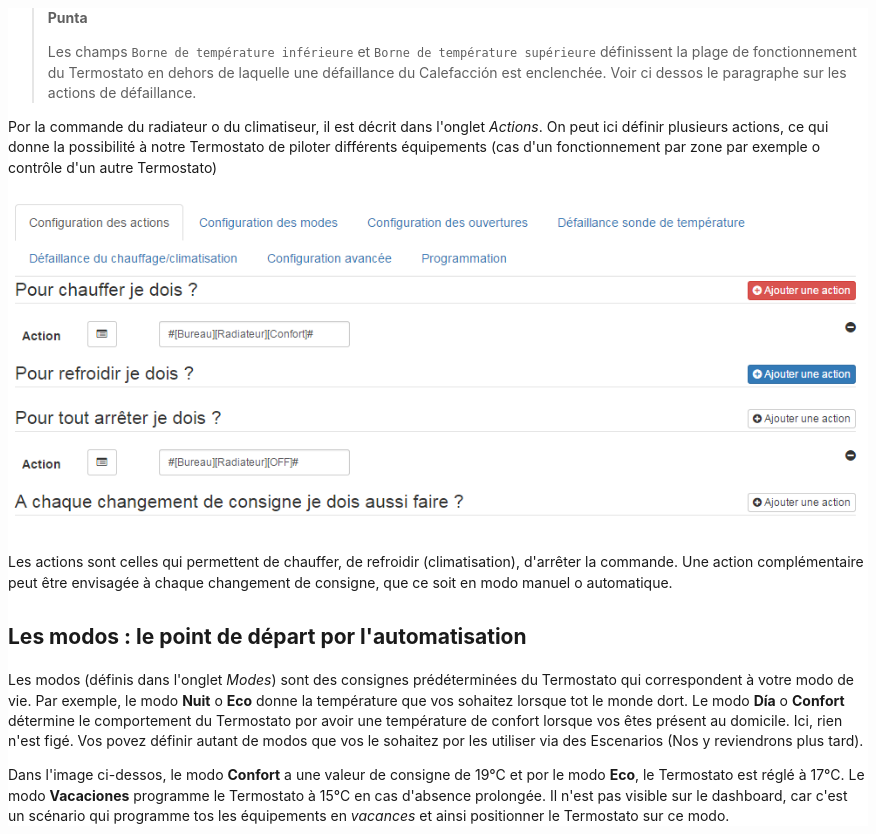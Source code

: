 > **Punta**
>
> Les champs `Borne de température inférieure` et
> `Borne de température supérieure` définissent la plage de
> fonctionnement du Termostato en dehors de laquelle une défaillance du
> Calefacción est enclenchée. Voir ci dessos le paragraphe sur les
> actions de défaillance.

Por la commande du radiateur o du climatiseur, il est décrit dans
l'onglet *Actions*. On peut ici définir plusieurs
actions, ce qui donne la possibilité à notre Termostato de piloter
différents équipements (cas d'un fonctionnement par zone par exemple o
contrôle d'un autre Termostato)

![Actions sur les appareils](../images/actionssurappareil.png)

Les actions sont celles qui permettent de chauffer, de refroidir
(climatisation), d'arrêter la commande. Une action complémentaire peut
être envisagée à chaque changement de consigne, que ce soit en modo
manuel o automatique.

Les modos : le point de départ por l'automatisation
----------------------------------------------------

Les modos (définis dans l'onglet *Modes*) sont des
consignes prédéterminées du Termostato qui correspondent à votre modo de
vie. Par exemple, le modo **Nuit** o **Eco** donne la température que
vos sohaitez lorsque tot le monde dort. Le modo **Día** o
**Confort** détermine le comportement du Termostato por avoir une
température de confort lorsque vos êtes présent au domicile. Ici, rien
n'est figé. Vos povez définir autant de modos que vos le sohaitez por
les utiliser via des Escenarios (Nos y reviendrons plus tard).

Dans l'image ci-dessos, le modo **Confort** a une valeur de consigne de
19°C et por le modo **Eco**, le Termostato est réglé à 17°C. Le modo
**Vacaciones** programme le Termostato à 15°C en cas d'absence prolongée.
Il n'est pas visible sur le dashboard, car c'est un scénario qui
programme tos les équipements en *vacances* et ainsi positionner le
Termostato sur ce modo.
